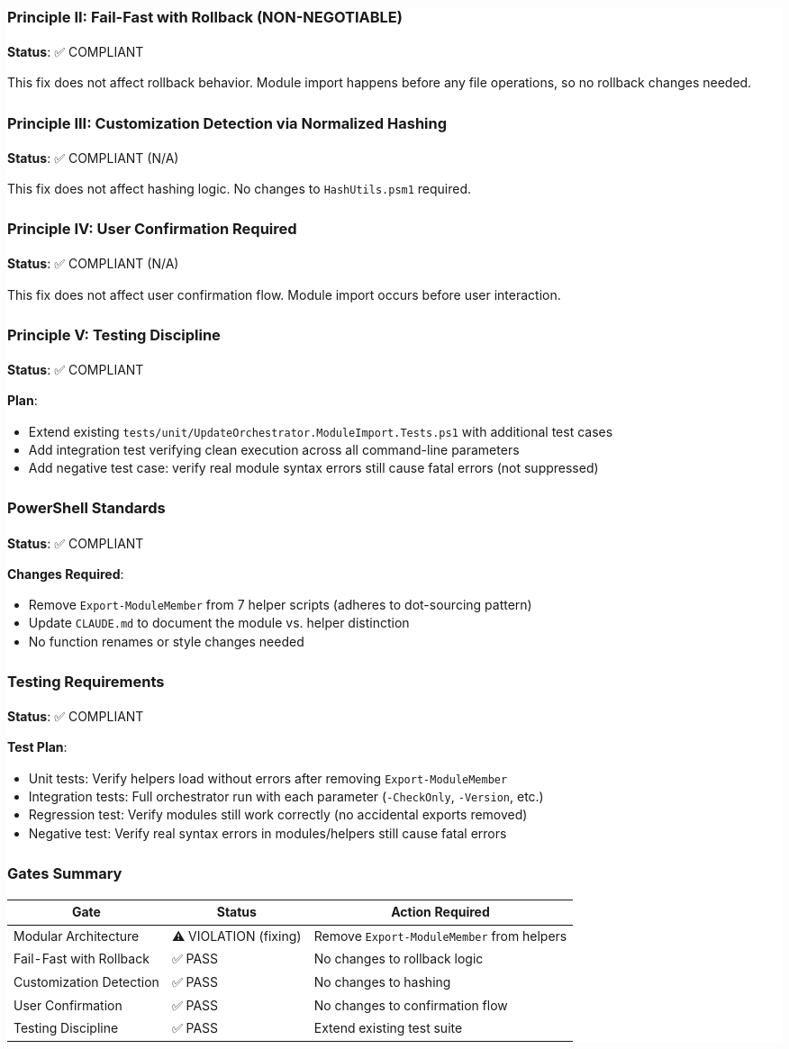 ### Principle II: Fail-Fast with Rollback (NON-NEGOTIABLE)

**Status**: ✅ COMPLIANT

This fix does not affect rollback behavior. Module import happens before any file operations, so no rollback changes needed.

### Principle III: Customization Detection via Normalized Hashing

**Status**: ✅ COMPLIANT (N/A)

This fix does not affect hashing logic. No changes to `HashUtils.psm1` required.

### Principle IV: User Confirmation Required

**Status**: ✅ COMPLIANT (N/A)

This fix does not affect user confirmation flow. Module import occurs before user interaction.

### Principle V: Testing Discipline

**Status**: ✅ COMPLIANT

**Plan**:
- Extend existing `tests/unit/UpdateOrchestrator.ModuleImport.Tests.ps1` with additional test cases
- Add integration test verifying clean execution across all command-line parameters
- Add negative test case: verify real module syntax errors still cause fatal errors (not suppressed)

### PowerShell Standards

**Status**: ✅ COMPLIANT

**Changes Required**:
- Remove `Export-ModuleMember` from 7 helper scripts (adheres to dot-sourcing pattern)
- Update `CLAUDE.md` to document the module vs. helper distinction
- No function renames or style changes needed

### Testing Requirements

**Status**: ✅ COMPLIANT

**Test Plan**:
- Unit tests: Verify helpers load without errors after removing `Export-ModuleMember`
- Integration tests: Full orchestrator run with each parameter (`-CheckOnly`, `-Version`, etc.)
- Regression test: Verify modules still work correctly (no accidental exports removed)
- Negative test: Verify real syntax errors in modules/helpers still cause fatal errors

### Gates Summary

| Gate | Status | Action Required |
|------|--------|----------------|
| Modular Architecture | ⚠️ VIOLATION (fixing) | Remove `Export-ModuleMember` from helpers |
| Fail-Fast with Rollback | ✅ PASS | No changes to rollback logic |
| Customization Detection | ✅ PASS | No changes to hashing |
| User Confirmation | ✅ PASS | No changes to confirmation flow |
| Testing Discipline | ✅ PASS | Extend existing test suite |
